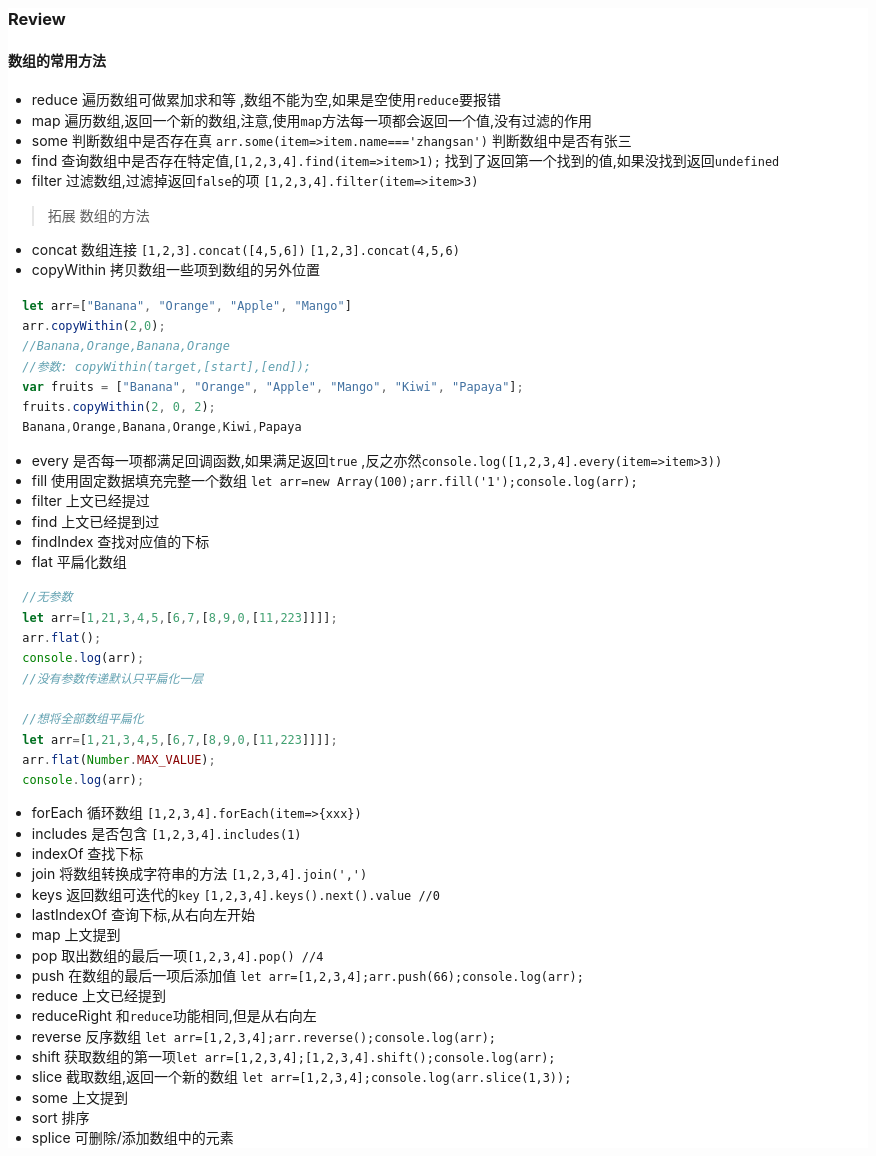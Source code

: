 ### Review
#### 数组的常用方法
- reduce 遍历数组可做累加求和等 ,数组不能为空,如果是空使用`reduce`要报错
- map 遍历数组,返回一个新的数组,注意,使用`map`方法每一项都会返回一个值,没有过滤的作用
- some 判断数组中是否存在真 `arr.some(item=>item.name==='zhangsan')` 判断数组中是否有张三
- find 查询数组中是否存在特定值,`[1,2,3,4].find(item=>item>1);` 找到了返回第一个找到的值,如果没找到返回`undefined`
- filter 过滤数组,过滤掉返回`false`的项 `[1,2,3,4].filter(item=>item>3)`

> 拓展 数组的方法
- concat 数组连接 `[1,2,3].concat([4,5,6])` `[1,2,3].concat(4,5,6)`
- copyWithin 拷贝数组一些项到数组的另外位置
```javascript
  let arr=["Banana", "Orange", "Apple", "Mango"]
  arr.copyWithin(2,0);
  //Banana,Orange,Banana,Orange
  //参数: copyWithin(target,[start],[end]);
  var fruits = ["Banana", "Orange", "Apple", "Mango", "Kiwi", "Papaya"];
  fruits.copyWithin(2, 0, 2);
  Banana,Orange,Banana,Orange,Kiwi,Papaya
```
- every 是否每一项都满足回调函数,如果满足返回`true` ,反之亦然`console.log([1,2,3,4].every(item=>item>3))`
- fill 使用固定数据填充完整一个数组 `let arr=new Array(100);arr.fill('1');console.log(arr);`
- filter 上文已经提过
- find 上文已经提到过
- findIndex 查找对应值的下标
- flat 平扁化数组
```javascript
  //无参数
  let arr=[1,21,3,4,5,[6,7,[8,9,0,[11,223]]]];
  arr.flat();
  console.log(arr);
  //没有参数传递默认只平扁化一层

  //想将全部数组平扁化
  let arr=[1,21,3,4,5,[6,7,[8,9,0,[11,223]]]];
  arr.flat(Number.MAX_VALUE);
  console.log(arr);
```
- forEach 循环数组 `[1,2,3,4].forEach(item=>{xxx})`
- includes 是否包含 `[1,2,3,4].includes(1)`
- indexOf 查找下标
- join 将数组转换成字符串的方法 `[1,2,3,4].join(',')`
- keys 返回数组可迭代的`key` `[1,2,3,4].keys().next().value //0`
- lastIndexOf 查询下标,从右向左开始
- map 上文提到
- pop 取出数组的最后一项`[1,2,3,4].pop() //4`
- push 在数组的最后一项后添加值 `let arr=[1,2,3,4];arr.push(66);console.log(arr); `
- reduce 上文已经提到
- reduceRight 和`reduce`功能相同,但是从右向左
- reverse 反序数组 `let arr=[1,2,3,4];arr.reverse();console.log(arr);`
- shift 获取数组的第一项`let arr=[1,2,3,4];[1,2,3,4].shift();console.log(arr);`
- slice 截取数组,返回一个新的数组 `let arr=[1,2,3,4];console.log(arr.slice(1,3));`
- some 上文提到
- sort 排序
- splice 可删除/添加数组中的元素
  